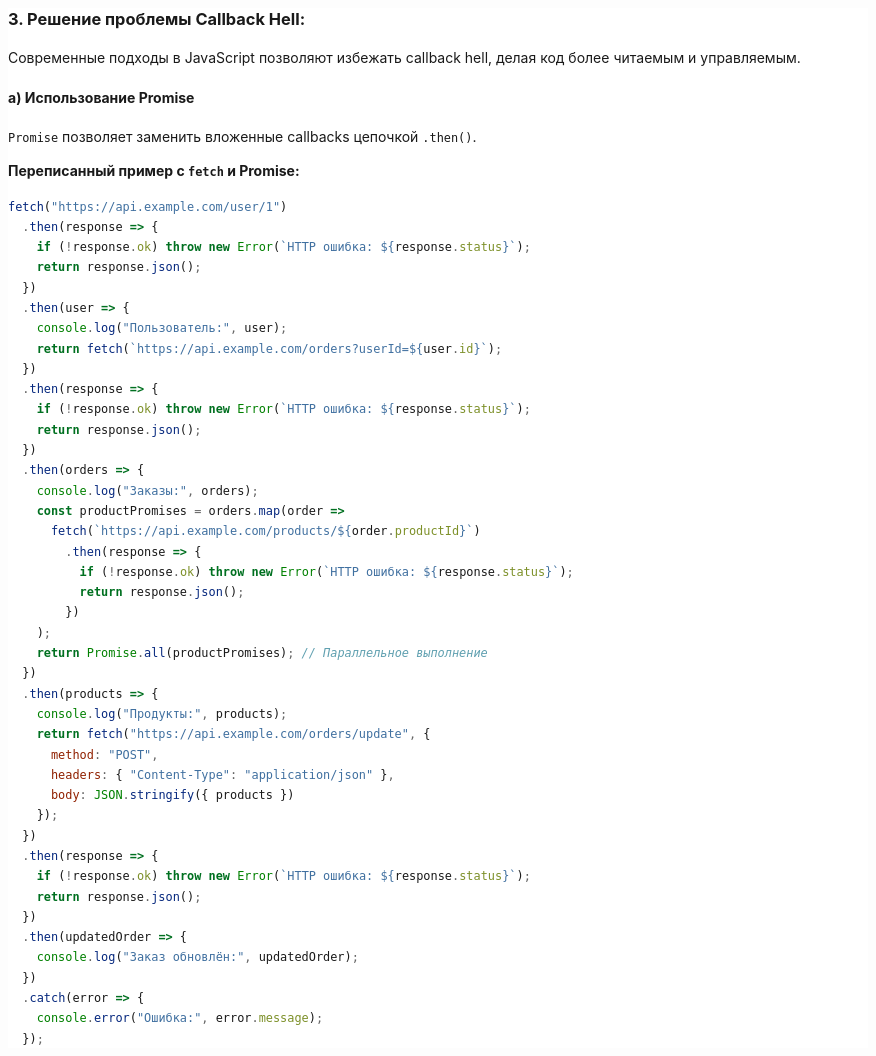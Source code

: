 ### 3. **Решение проблемы Callback Hell:**
Современные подходы в JavaScript позволяют избежать callback hell, делая код более читаемым и управляемым.

#### a) **Использование Promise**
`Promise` позволяет заменить вложенные callbacks цепочкой `.then()`.

**Переписанный пример с `fetch` и Promise:**

```javascript
fetch("https://api.example.com/user/1")
  .then(response => {
    if (!response.ok) throw new Error(`HTTP ошибка: ${response.status}`);
    return response.json();
  })
  .then(user => {
    console.log("Пользователь:", user);
    return fetch(`https://api.example.com/orders?userId=${user.id}`);
  })
  .then(response => {
    if (!response.ok) throw new Error(`HTTP ошибка: ${response.status}`);
    return response.json();
  })
  .then(orders => {
    console.log("Заказы:", orders);
    const productPromises = orders.map(order =>
      fetch(`https://api.example.com/products/${order.productId}`)
        .then(response => {
          if (!response.ok) throw new Error(`HTTP ошибка: ${response.status}`);
          return response.json();
        })
    );
    return Promise.all(productPromises); // Параллельное выполнение
  })
  .then(products => {
    console.log("Продукты:", products);
    return fetch("https://api.example.com/orders/update", {
      method: "POST",
      headers: { "Content-Type": "application/json" },
      body: JSON.stringify({ products })
    });
  })
  .then(response => {
    if (!response.ok) throw new Error(`HTTP ошибка: ${response.status}`);
    return response.json();
  })
  .then(updatedOrder => {
    console.log("Заказ обновлён:", updatedOrder);
  })
  .catch(error => {
    console.error("Ошибка:", error.message);
  });
```
